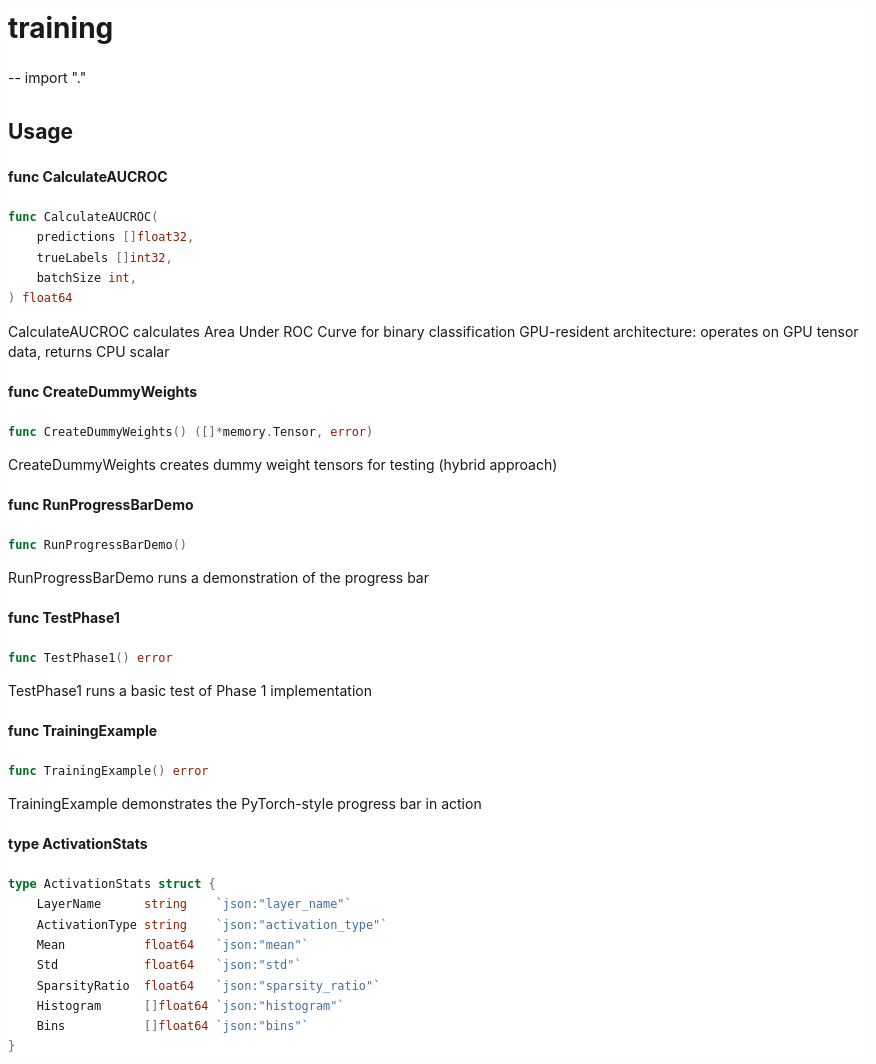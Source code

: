 # training
--
    import "."


## Usage

#### func  CalculateAUCROC

```go
func CalculateAUCROC(
	predictions []float32,
	trueLabels []int32,
	batchSize int,
) float64
```
CalculateAUCROC calculates Area Under ROC Curve for binary classification
GPU-resident architecture: operates on GPU tensor data, returns CPU scalar

#### func  CreateDummyWeights

```go
func CreateDummyWeights() ([]*memory.Tensor, error)
```
CreateDummyWeights creates dummy weight tensors for testing (hybrid approach)

#### func  RunProgressBarDemo

```go
func RunProgressBarDemo()
```
RunProgressBarDemo runs a demonstration of the progress bar

#### func  TestPhase1

```go
func TestPhase1() error
```
TestPhase1 runs a basic test of Phase 1 implementation

#### func  TrainingExample

```go
func TrainingExample() error
```
TrainingExample demonstrates the PyTorch-style progress bar in action

#### type ActivationStats

```go
type ActivationStats struct {
	LayerName      string    `json:"layer_name"`
	ActivationType string    `json:"activation_type"`
	Mean           float64   `json:"mean"`
	Std            float64   `json:"std"`
	SparsityRatio  float64   `json:"sparsity_ratio"`
	Histogram      []float64 `json:"histogram"`
	Bins           []float64 `json:"bins"`
}
```
